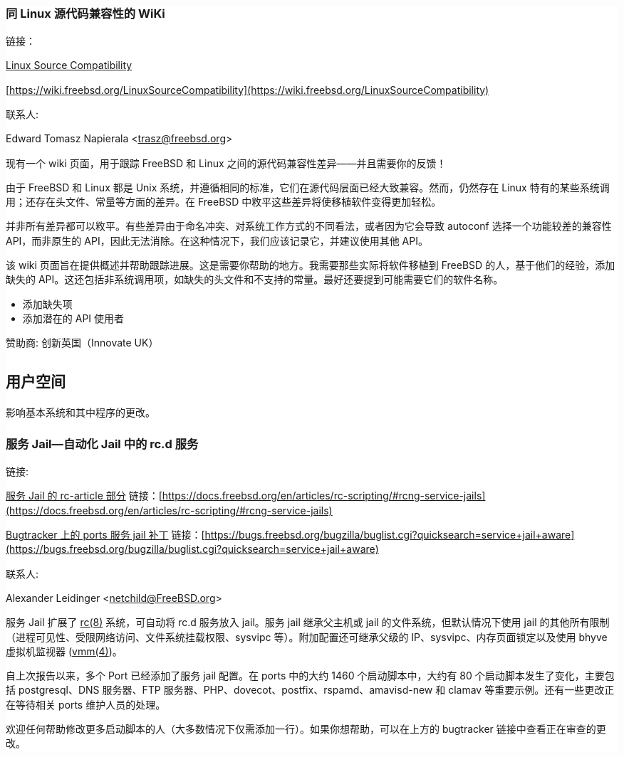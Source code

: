 ### 同 Linux 源代码兼容性的 WiKi

链接：

[Linux Source Compatibility](https://wiki.freebsd.org/LinuxSourceCompatibility) 

[https://wiki.freebsd.org/LinuxSourceCompatibility](https://wiki.freebsd.org/LinuxSourceCompatibility)

联系人: 

Edward Tomasz Napierala \<[trasz@freebsd.org](mailto:trasz@freebsd.org)\>

现有一个 wiki 页面，用于跟踪 FreeBSD 和 Linux 之间的源代码兼容性差异——并且需要你的反馈！

由于 FreeBSD 和 Linux 都是 Unix 系统，并遵循相同的标准，它们在源代码层面已经大致兼容。然而，仍然存在 Linux 特有的某些系统调用；还存在头文件、常量等方面的差异。在 FreeBSD 中敉平这些差异将使移植软件变得更加轻松。

并非所有差异都可以敉平。有些差异由于命名冲突、对系统工作方式的不同看法，或者因为它会导致 autoconf 选择一个功能较差的兼容性 API，而非原生的 API，因此无法消除。在这种情况下，我们应该记录它，并建议使用其他 API。

该 wiki 页面旨在提供概述并帮助跟踪进展。这是需要你帮助的地方。我需要那些实际将软件移植到 FreeBSD 的人，基于他们的经验，添加缺失的 API。这还包括非系统调用项，如缺失的头文件和不支持的常量。最好还要提到可能需要它们的软件名称。

- 添加缺失项
- 添加潜在的 API 使用者

赞助商: 创新英国（Innovate UK）

## 用户空间

影响基本系统和其中程序的更改。

### 服务 Jail—自动化 Jail 中的 rc.d 服务

链接:

[服务 Jail 的 rc-article 部分](https://docs.freebsd.org/en/articles/rc-scripting/#rcng-service-jails) 链接：[https://docs.freebsd.org/en/articles/rc-scripting/#rcng-service-jails](https://docs.freebsd.org/en/articles/rc-scripting/#rcng-service-jails)

[Bugtracker 上的 ports 服务 jail 补丁](https://bugs.freebsd.org/bugzilla/buglist.cgi?quicksearch=service+jail+aware) 链接：[https://bugs.freebsd.org/bugzilla/buglist.cgi?quicksearch=service+jail+aware](https://bugs.freebsd.org/bugzilla/buglist.cgi?quicksearch=service+jail+aware)

联系人: 

Alexander Leidinger \<[netchild@FreeBSD.org](mailto:netchild@FreeBSD.org)\>

服务 Jail 扩展了 [rc(8)](https://man.freebsd.org/cgi/man.cgi?query=rc&sektion=8&format=html) 系统，可自动将 rc.d 服务放入 jail。服务 jail 继承父主机或 jail 的文件系统，但默认情况下使用 jail 的其他所有限制（进程可见性、受限网络访问、文件系统挂载权限、sysvipc 等）。附加配置还可继承父级的 IP、sysvipc、内存页面锁定以及使用 bhyve 虚拟机监视器 ([vmm(4)](https://man.freebsd.org/cgi/man.cgi?query=vmm&sektion=4&format=html))。

自上次报告以来，多个 Port 已经添加了服务 jail 配置。在 ports 中的大约 1460 个启动脚本中，大约有 80 个启动脚本发生了变化，主要包括 postgresql、DNS 服务器、FTP 服务器、PHP、dovecot、postfix、rspamd、amavisd-new 和 clamav 等重要示例。还有一些更改正在等待相关 ports 维护人员的处理。

欢迎任何帮助修改更多启动脚本的人（大多数情况下仅需添加一行）。如果你想帮助，可以在上方的 bugtracker 链接中查看正在审查的更改。
